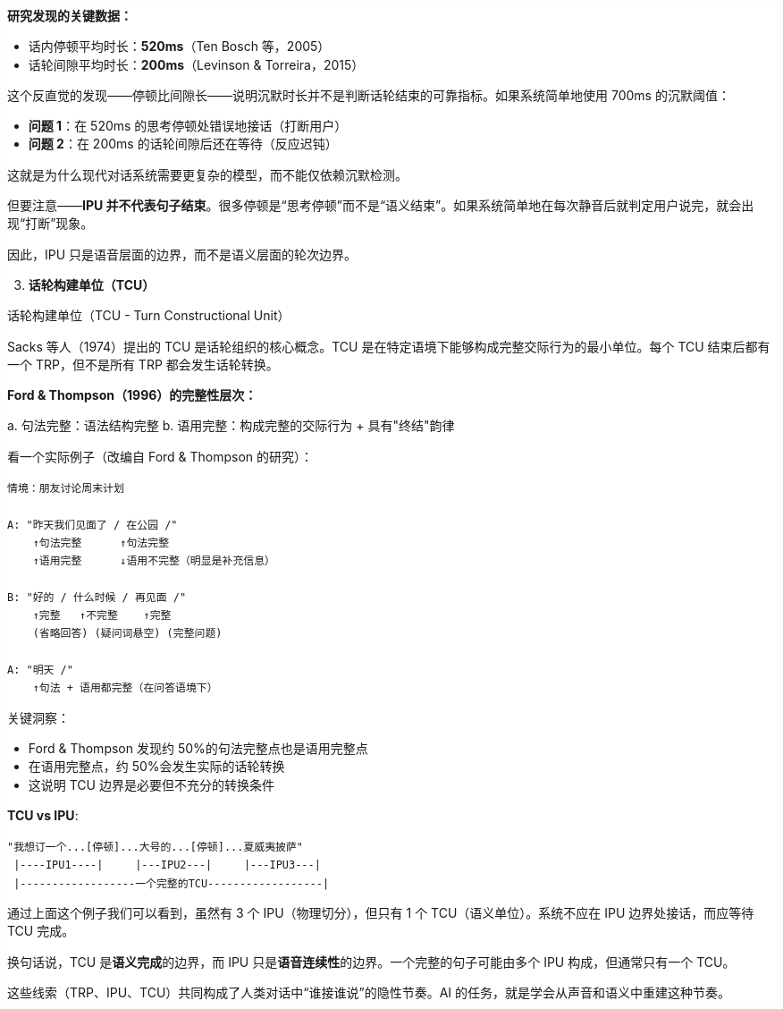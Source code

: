 **研究发现的关键数据：**
- 话内停顿平均时长：**520ms**（Ten Bosch 等，2005）
- 话轮间隙平均时长：**200ms**（Levinson & Torreira，2015）

这个反直觉的发现——停顿比间隙长——说明沉默时长并不是判断话轮结束的可靠指标。如果系统简单地使用 700ms 的沉默阈值：
  - **问题 1**：在 520ms 的思考停顿处错误地接话（打断用户）
  - **问题 2**：在 200ms 的话轮间隙后还在等待（反应迟钝）

这就是为什么现代对话系统需要更复杂的模型，而不能仅依赖沉默检测。

但要注意——**IPU 并不代表句子结束**。很多停顿是“思考停顿”而不是“语义结束”。如果系统简单地在每次静音后就判定用户说完，就会出现“打断”现象。

因此，IPU 只是语音层面的边界，而不是语义层面的轮次边界。

3. **话轮构建单位（TCU）**

话轮构建单位（TCU - Turn Constructional Unit）

Sacks 等人（1974）提出的 TCU 是话轮组织的核心概念。TCU 是在特定语境下能够构成完整交际行为的最小单位。每个 TCU 结束后都有一个 TRP，但不是所有 TRP 都会发生话轮转换。

**Ford & Thompson（1996）的完整性层次：**

a. 句法完整：语法结构完整 
b. 语用完整：构成完整的交际行为 + 具有"终结"韵律

看一个实际例子（改编自 Ford & Thompson 的研究）：
```
情境：朋友讨论周末计划

A: "昨天我们见面了 / 在公园 /"
    ↑句法完整      ↑句法完整
    ↑语用完整      ↓语用不完整（明显是补充信息）

B: "好的 / 什么时候 / 再见面 /"
    ↑完整   ↑不完整    ↑完整
    (省略回答) (疑问词悬空) (完整问题)

A: "明天 /"
    ↑句法 + 语用都完整（在问答语境下）
```

关键洞察：
- Ford & Thompson 发现约 50%的句法完整点也是语用完整点
- 在语用完整点，约 50%会发生实际的话轮转换
- 这说明 TCU 边界是必要但不充分的转换条件
  

**TCU vs IPU**:
```
"我想订一个...[停顿]...大号的...[停顿]...夏威夷披萨"
 |----IPU1----|     |---IPU2---|     |---IPU3---|
 |------------------一个完整的TCU------------------|
```
通过上面这个例子我们可以看到，虽然有 3 个 IPU（物理切分），但只有 1 个 TCU（语义单位）。系统不应在 IPU 边界处接话，而应等待 TCU 完成。

换句话说，TCU 是**语义完成**的边界，而 IPU 只是**语音连续性**的边界。一个完整的句子可能由多个 IPU 构成，但通常只有一个 TCU。

这些线索（TRP、IPU、TCU）共同构成了人类对话中“谁接谁说”的隐性节奏。AI 的任务，就是学会从声音和语义中重建这种节奏。
